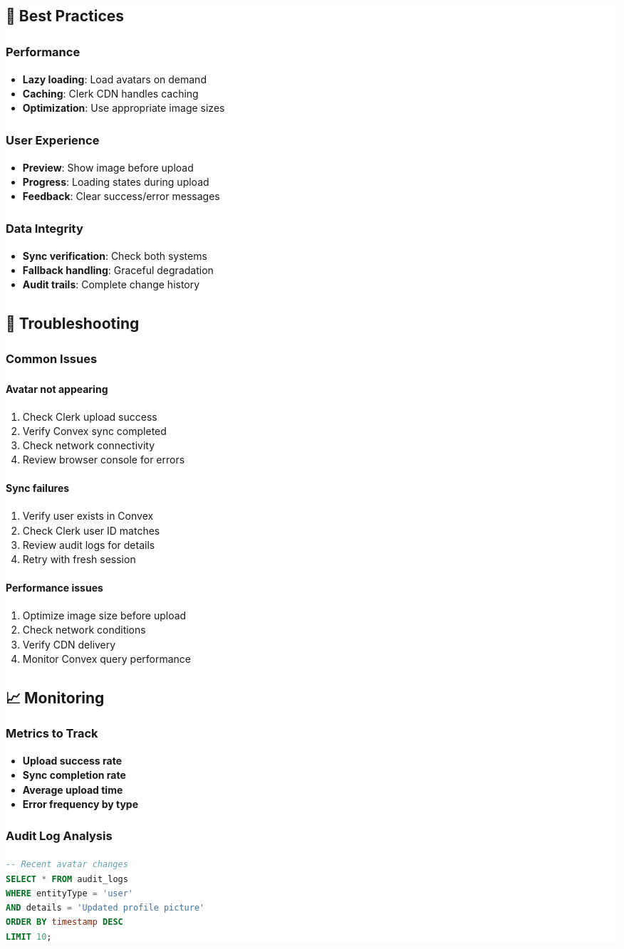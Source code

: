## 🚀 Best Practices

### Performance
- **Lazy loading**: Load avatars on demand
- **Caching**: Clerk CDN handles caching
- **Optimization**: Use appropriate image sizes

### User Experience
- **Preview**: Show image before upload
- **Progress**: Loading states during upload
- **Feedback**: Clear success/error messages

### Data Integrity
- **Sync verification**: Check both systems
- **Fallback handling**: Graceful degradation
- **Audit trails**: Complete change history

## 🐛 Troubleshooting

### Common Issues

#### Avatar not appearing
1. Check Clerk upload success
2. Verify Convex sync completed
3. Check network connectivity
4. Review browser console for errors

#### Sync failures
1. Verify user exists in Convex
2. Check Clerk user ID matches
3. Review audit logs for details
4. Retry with fresh session

#### Performance issues
1. Optimize image size before upload
2. Check network conditions
3. Verify CDN delivery
4. Monitor Convex query performance

## 📈 Monitoring

### Metrics to Track
- **Upload success rate**
- **Sync completion rate**
- **Average upload time**
- **Error frequency by type**

### Audit Log Analysis
```sql
-- Recent avatar changes
SELECT * FROM audit_logs 
WHERE entityType = 'user' 
AND details = 'Updated profile picture'
ORDER BY timestamp DESC
LIMIT 10;
```
